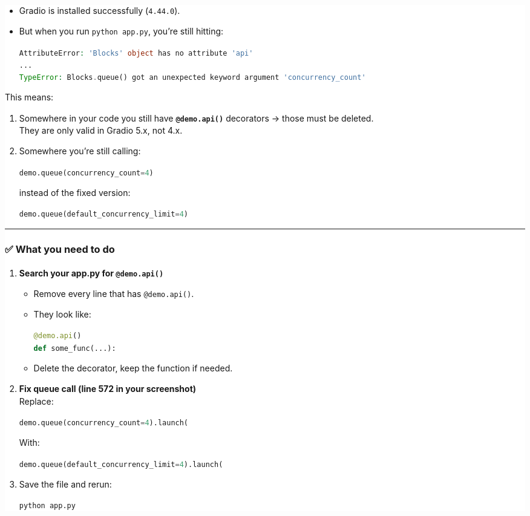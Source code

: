 *   Gradio is installed successfully (`4.44.0`).
    
*   But when you run `python app.py`, you’re still hitting:
    
    ```php
    AttributeError: 'Blocks' object has no attribute 'api'
    ...
    TypeError: Blocks.queue() got an unexpected keyword argument 'concurrency_count'
    ```

This means:

1.  Somewhere in your code you still have **`@demo.api()`** decorators → those must be deleted.  
    They are only valid in Gradio 5.x, not 4.x.
    
2.  Somewhere you’re still calling:
    
    ```python
    demo.queue(concurrency_count=4)
    ```
    
    instead of the fixed version:
    
    ```python
    demo.queue(default_concurrency_limit=4)
    ```

* * *

### ✅ What you need to do

1.  **Search your app.py for `@demo.api()`**
    
    *   Remove every line that has `@demo.api()`.
        
    *   They look like:
        
        ```python
        @demo.api()
        def some_func(...):
        ```
    *   Delete the decorator, keep the function if needed.
        
2.  **Fix queue call (line 572 in your screenshot)**  
    Replace:
    
    ```python
    demo.queue(concurrency_count=4).launch(
    ```
    
    With:
    
    ```python
    demo.queue(default_concurrency_limit=4).launch(
    ```
3.  Save the file and rerun:
    
    ```bash
    python app.py
    ```
